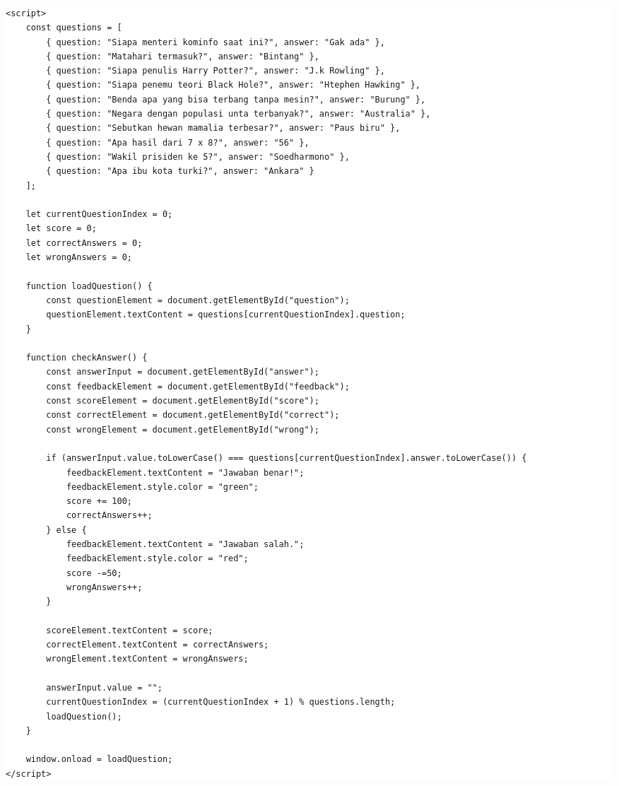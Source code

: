     <script>
        const questions = [
            { question: "Siapa menteri kominfo saat ini?", answer: "Gak ada" },
            { question: "Matahari termasuk?", answer: "Bintang" },
            { question: "Siapa penulis Harry Potter?", answer: "J.k Rowling" },
            { question: "Siapa penemu teori Black Hole?", answer: "Htephen Hawking" },
            { question: "Benda apa yang bisa terbang tanpa mesin?", answer: "Burung" },
            { question: "Negara dengan populasi unta terbanyak?", answer: "Australia" },
            { question: "Sebutkan hewan mamalia terbesar?", answer: "Paus biru" },
            { question: "Apa hasil dari 7 x 8?", answer: "56" },
            { question: "Wakil prisiden ke 5?", answer: "Soedharmono" },
            { question: "Apa ibu kota turki?", answer: "Ankara" }
        ];

        let currentQuestionIndex = 0;
        let score = 0;
        let correctAnswers = 0;
        let wrongAnswers = 0;

        function loadQuestion() {
            const questionElement = document.getElementById("question");
            questionElement.textContent = questions[currentQuestionIndex].question;
        }

        function checkAnswer() {
            const answerInput = document.getElementById("answer");
            const feedbackElement = document.getElementById("feedback");
            const scoreElement = document.getElementById("score");
            const correctElement = document.getElementById("correct");
            const wrongElement = document.getElementById("wrong");

            if (answerInput.value.toLowerCase() === questions[currentQuestionIndex].answer.toLowerCase()) {
                feedbackElement.textContent = "Jawaban benar!";
                feedbackElement.style.color = "green";
                score += 100;
                correctAnswers++;
            } else {
                feedbackElement.textContent = "Jawaban salah.";
                feedbackElement.style.color = "red";
                score -=50;
                wrongAnswers++;
            }

            scoreElement.textContent = score;
            correctElement.textContent = correctAnswers;
            wrongElement.textContent = wrongAnswers;

            answerInput.value = "";
            currentQuestionIndex = (currentQuestionIndex + 1) % questions.length;
            loadQuestion();
        }

        window.onload = loadQuestion;
    </script>
</body>
</html>
